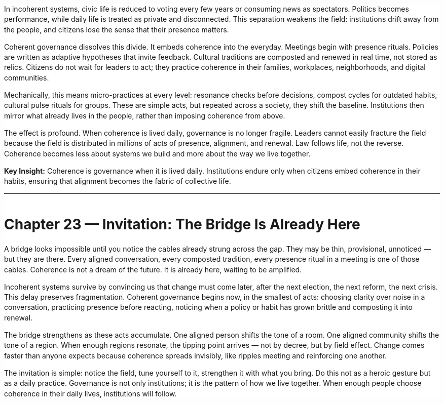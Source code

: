   

In incoherent systems, civic life is reduced to voting every few years or consuming news as spectators. Politics becomes performance, while daily life is treated as private and disconnected. This separation weakens the field: institutions drift away from the people, and citizens lose the sense that their presence matters.

  

Coherent governance dissolves this divide. It embeds coherence into the everyday. Meetings begin with presence rituals. Policies are written as adaptive hypotheses that invite feedback. Cultural traditions are composted and renewed in real time, not stored as relics. Citizens do not wait for leaders to act; they practice coherence in their families, workplaces, neighborhoods, and digital communities.

  

Mechanically, this means micro-practices at every level: resonance checks before decisions, compost cycles for outdated habits, cultural pulse rituals for groups. These are simple acts, but repeated across a society, they shift the baseline. Institutions then mirror what already lives in the people, rather than imposing coherence from above.

  

The effect is profound. When coherence is lived daily, governance is no longer fragile. Leaders cannot easily fracture the field because the field is distributed in millions of acts of presence, alignment, and renewal. Law follows life, not the reverse. Coherence becomes less about systems we build and more about the way we live together.

  

**Key Insight:** Coherence is governance when it is lived daily. Institutions endure only when citizens embed coherence in their habits, ensuring that alignment becomes the fabric of collective life.

---

# **Chapter 23 — Invitation: The Bridge Is Already Here**

  

A bridge looks impossible until you notice the cables already strung across the gap. They may be thin, provisional, unnoticed — but they are there. Every aligned conversation, every composted tradition, every presence ritual in a meeting is one of those cables. Coherence is not a dream of the future. It is already here, waiting to be amplified.

  

Incoherent systems survive by convincing us that change must come later, after the next election, the next reform, the next crisis. This delay preserves fragmentation. Coherent governance begins now, in the smallest of acts: choosing clarity over noise in a conversation, practicing presence before reacting, noticing when a policy or habit has grown brittle and composting it into renewal.

  

The bridge strengthens as these acts accumulate. One aligned person shifts the tone of a room. One aligned community shifts the tone of a region. When enough regions resonate, the tipping point arrives — not by decree, but by field effect. Change comes faster than anyone expects because coherence spreads invisibly, like ripples meeting and reinforcing one another.

  

The invitation is simple: notice the field, tune yourself to it, strengthen it with what you bring. Do this not as a heroic gesture but as a daily practice. Governance is not only institutions; it is the pattern of how we live together. When enough people choose coherence in their daily lives, institutions will follow.
